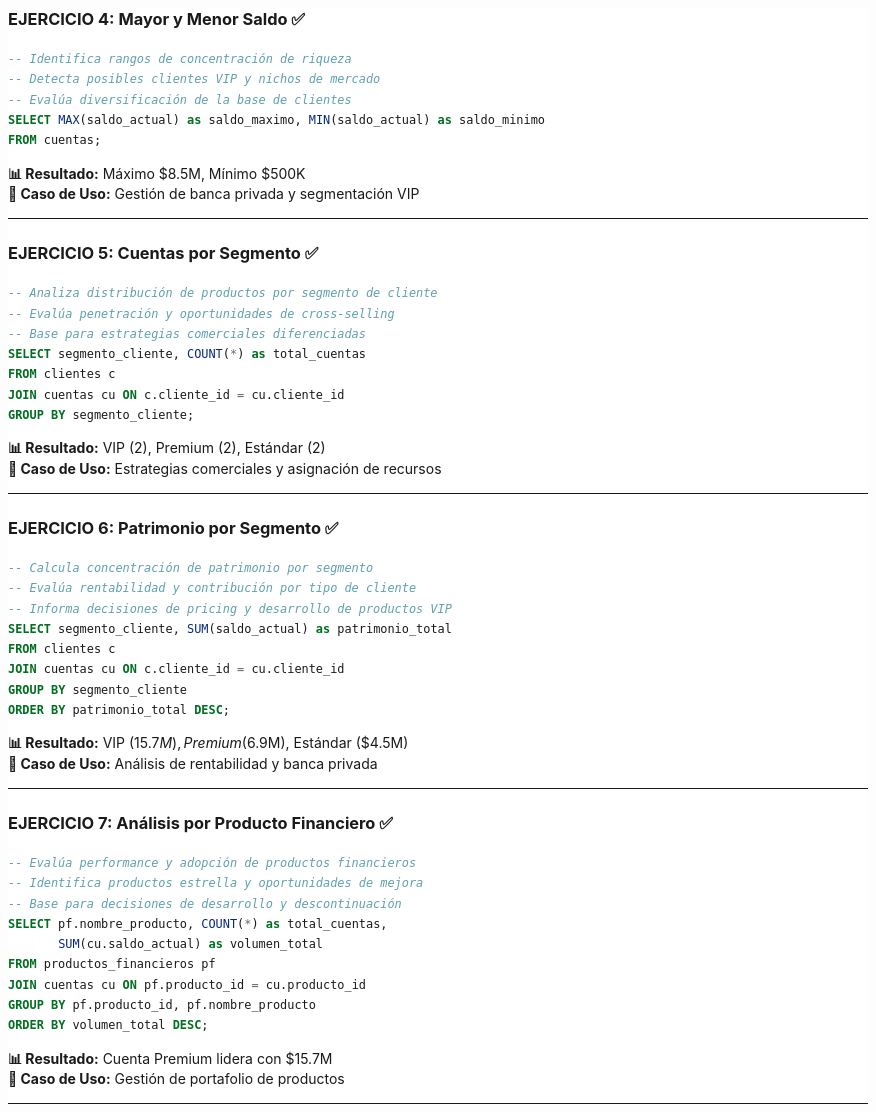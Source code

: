 
### **EJERCICIO 4: Mayor y Menor Saldo** ✅
```sql
-- Identifica rangos de concentración de riqueza
-- Detecta posibles clientes VIP y nichos de mercado
-- Evalúa diversificación de la base de clientes
SELECT MAX(saldo_actual) as saldo_maximo, MIN(saldo_actual) as saldo_minimo 
FROM cuentas;
```
**📊 Resultado:** Máximo $8.5M, Mínimo $500K  
**🎯 Caso de Uso:** Gestión de banca privada y segmentación VIP

---

### **EJERCICIO 5: Cuentas por Segmento** ✅
```sql
-- Analiza distribución de productos por segmento de cliente
-- Evalúa penetración y oportunidades de cross-selling
-- Base para estrategias comerciales diferenciadas
SELECT segmento_cliente, COUNT(*) as total_cuentas
FROM clientes c
JOIN cuentas cu ON c.cliente_id = cu.cliente_id
GROUP BY segmento_cliente;
```
**📊 Resultado:** VIP (2), Premium (2), Estándar (2)  
**🎯 Caso de Uso:** Estrategias comerciales y asignación de recursos

---

### **EJERCICIO 6: Patrimonio por Segmento** ✅
```sql
-- Calcula concentración de patrimonio por segmento
-- Evalúa rentabilidad y contribución por tipo de cliente
-- Informa decisiones de pricing y desarrollo de productos VIP
SELECT segmento_cliente, SUM(saldo_actual) as patrimonio_total
FROM clientes c
JOIN cuentas cu ON c.cliente_id = cu.cliente_id
GROUP BY segmento_cliente
ORDER BY patrimonio_total DESC;
```
**📊 Resultado:** VIP ($15.7M), Premium ($6.9M), Estándar ($4.5M)  
**🎯 Caso de Uso:** Análisis de rentabilidad y banca privada

---

### **EJERCICIO 7: Análisis por Producto Financiero** ✅
```sql
-- Evalúa performance y adopción de productos financieros
-- Identifica productos estrella y oportunidades de mejora
-- Base para decisiones de desarrollo y descontinuación
SELECT pf.nombre_producto, COUNT(*) as total_cuentas, 
       SUM(cu.saldo_actual) as volumen_total
FROM productos_financieros pf
JOIN cuentas cu ON pf.producto_id = cu.producto_id
GROUP BY pf.producto_id, pf.nombre_producto
ORDER BY volumen_total DESC;
```
**📊 Resultado:** Cuenta Premium lidera con $15.7M  
**🎯 Caso de Uso:** Gestión de portafolio de productos

---